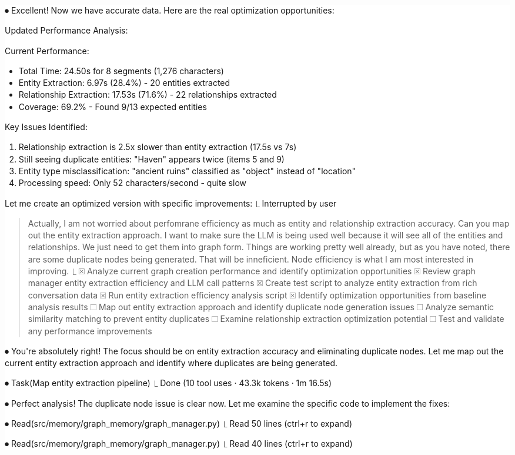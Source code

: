 ⏺ Excellent! Now we have accurate data. Here are the real optimization opportunities:

  Updated Performance Analysis:

  Current Performance:

  - Total Time: 24.50s for 8 segments (1,276 characters)
  - Entity Extraction: 6.97s (28.4%) - 20 entities extracted
  - Relationship Extraction: 17.53s (71.6%) - 22 relationships extracted
  - Coverage: 69.2% - Found 9/13 expected entities

  Key Issues Identified:

  1. Relationship extraction is 2.5x slower than entity extraction (17.5s vs 7s)
  2. Still seeing duplicate entities: "Haven" appears twice (items 5 and 9)
  3. Entity type misclassification: "ancient ruins" classified as "object" instead of "location"
  4. Processing speed: Only 52 characters/second - quite slow

  Let me create an optimized version with specific improvements:
  ⎿  Interrupted by user

> Actually, I am not worried about perfomrane efficiency as much as entity and relationship extraction 
  accuracy. Can you map out the entity extraction approach. I want to make sure the LLM is being used well 
  because it will see all of the entities and relationships. We just need to get them into graph form. Things 
  are working pretty well already, but as you have noted, there are some duplicate nodes being generated. That
   will be inneficient. Node efficiency is what I am most interested in improving.
  ⎿  ☒ Analyze current graph creation performance and identify optimization opportunities
     ☒ Review graph manager entity extraction efficiency and LLM call patterns
     ☒ Create test script to analyze entity extraction from rich conversation data
     ☒ Run entity extraction efficiency analysis script
     ☒ Identify optimization opportunities from baseline analysis results
     ☐ Map out entity extraction approach and identify duplicate node generation issues
     ☐ Analyze semantic similarity matching to prevent entity duplicates
     ☐ Examine relationship extraction optimization potential
     ☐ Test and validate any performance improvements

⏺ You're absolutely right! The focus should be on entity extraction accuracy and eliminating duplicate nodes.
  Let me map out the current entity extraction approach and identify where duplicates are being generated.

⏺ Task(Map entity extraction pipeline)
  ⎿  Done (10 tool uses · 43.3k tokens · 1m 16.5s)

⏺ Perfect analysis! The duplicate node issue is clear now. Let me examine the specific code to implement the
  fixes:

⏺ Read(src/memory/graph_memory/graph_manager.py)
  ⎿  Read 50 lines (ctrl+r to expand)

⏺ Read(src/memory/graph_memory/graph_manager.py)
  ⎿  Read 40 lines (ctrl+r to expand)
